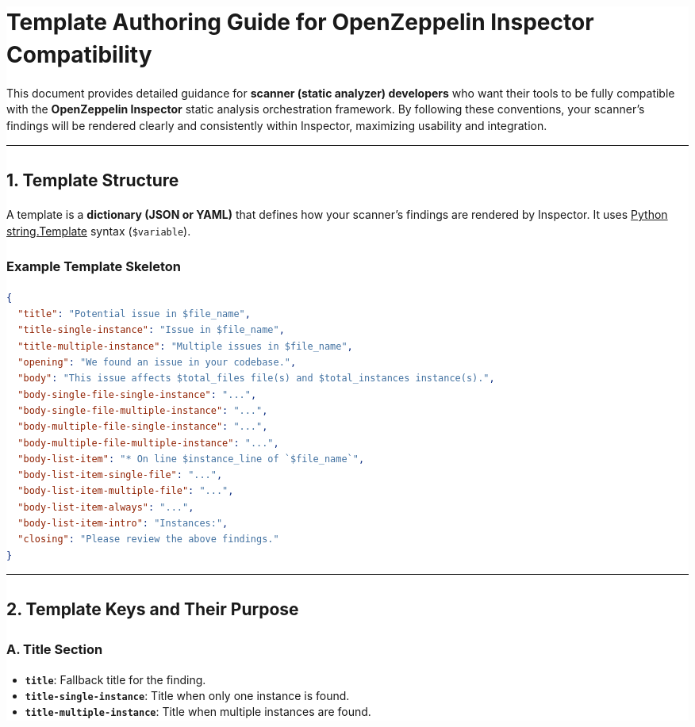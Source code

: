 # Template Authoring Guide for OpenZeppelin Inspector Compatibility

This document provides detailed guidance for **scanner (static analyzer) developers** who want their tools to be fully
compatible with the **OpenZeppelin Inspector** static analysis orchestration framework. By following these conventions,
your scanner’s findings will be rendered clearly and consistently within Inspector, maximizing usability and
integration.

---

## 1. **Template Structure**

A template is a **dictionary (JSON or YAML)** that defines how your scanner’s findings are rendered by Inspector. It
uses [Python string.Template](https://docs.python.org/3/library/string.html#template-strings) syntax (`$variable`).

### **Example Template Skeleton**

```json
{
  "title": "Potential issue in $file_name",
  "title-single-instance": "Issue in $file_name",
  "title-multiple-instance": "Multiple issues in $file_name",
  "opening": "We found an issue in your codebase.",
  "body": "This issue affects $total_files file(s) and $total_instances instance(s).",
  "body-single-file-single-instance": "...",
  "body-single-file-multiple-instance": "...",
  "body-multiple-file-single-instance": "...",
  "body-multiple-file-multiple-instance": "...",
  "body-list-item": "* On line $instance_line of `$file_name`",
  "body-list-item-single-file": "...",
  "body-list-item-multiple-file": "...",
  "body-list-item-always": "...",
  "body-list-item-intro": "Instances:",
  "closing": "Please review the above findings."
}
```

---

## 2. **Template Keys and Their Purpose**

### **A. Title Section**

- **`title`**: Fallback title for the finding.
- **`title-single-instance`**: Title when only one instance is found.
- **`title-multiple-instance`**: Title when multiple instances are found.
